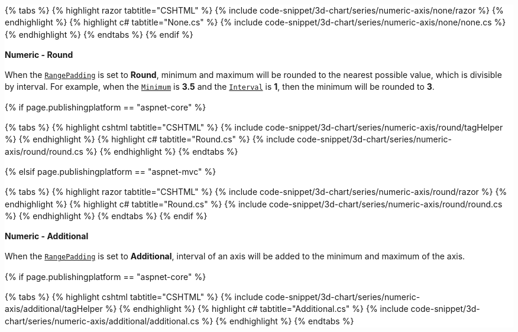 {% tabs %}
{% highlight razor tabtitle="CSHTML" %}
{% include code-snippet/3d-chart/series/numeric-axis/none/razor %}
{% endhighlight %}
{% highlight c# tabtitle="None.cs" %}
{% include code-snippet/3d-chart/series/numeric-axis/none/none.cs %}
{% endhighlight %}
{% endtabs %}
{% endif %}



**Numeric - Round**

When the [`RangePadding`](https://help.syncfusion.com/cr/aspnetmvc-js2/Syncfusion.EJ2.Charts.Chart3DAxis.html#Syncfusion_EJ2_Charts_Chart3DAxis_RangePadding) is set to **Round**, minimum and maximum will be rounded to the nearest possible value, which is divisible by interval. For example, when the [`Minimum`](https://help.syncfusion.com/cr/aspnetmvc-js2/Syncfusion.EJ2.Charts.Chart3DAxis.html#Syncfusion_EJ2_Charts_Chart3DAxis_Minimum) is **3.5** and the [`Interval`](https://help.syncfusion.com/cr/aspnetmvc-js2/Syncfusion.EJ2.Charts.Chart3DAxis.html#Syncfusion_EJ2_Charts_Chart3DAxis_Interval) is **1**, then the minimum will be rounded to **3**.

{% if page.publishingplatform == "aspnet-core" %}

{% tabs %}
{% highlight cshtml tabtitle="CSHTML" %}
{% include code-snippet/3d-chart/series/numeric-axis/round/tagHelper %}
{% endhighlight %}
{% highlight c# tabtitle="Round.cs" %}
{% include code-snippet/3d-chart/series/numeric-axis/round/round.cs %}
{% endhighlight %}
{% endtabs %}

{% elsif page.publishingplatform == "aspnet-mvc" %}

{% tabs %}
{% highlight razor tabtitle="CSHTML" %}
{% include code-snippet/3d-chart/series/numeric-axis/round/razor %}
{% endhighlight %}
{% highlight c# tabtitle="Round.cs" %}
{% include code-snippet/3d-chart/series/numeric-axis/round/round.cs %}
{% endhighlight %}
{% endtabs %}
{% endif %}



**Numeric - Additional**

When the [`RangePadding`](https://help.syncfusion.com/cr/aspnetmvc-js2/Syncfusion.EJ2.Charts.Chart3DAxis.html#Syncfusion_EJ2_Charts_Chart3DAxis_RangePadding) is set to **Additional**, interval of an axis will be added to the minimum and maximum of the axis.

{% if page.publishingplatform == "aspnet-core" %}

{% tabs %}
{% highlight cshtml tabtitle="CSHTML" %}
{% include code-snippet/3d-chart/series/numeric-axis/additional/tagHelper %}
{% endhighlight %}
{% highlight c# tabtitle="Additional.cs" %}
{% include code-snippet/3d-chart/series/numeric-axis/additional/additional.cs %}
{% endhighlight %}
{% endtabs %}
